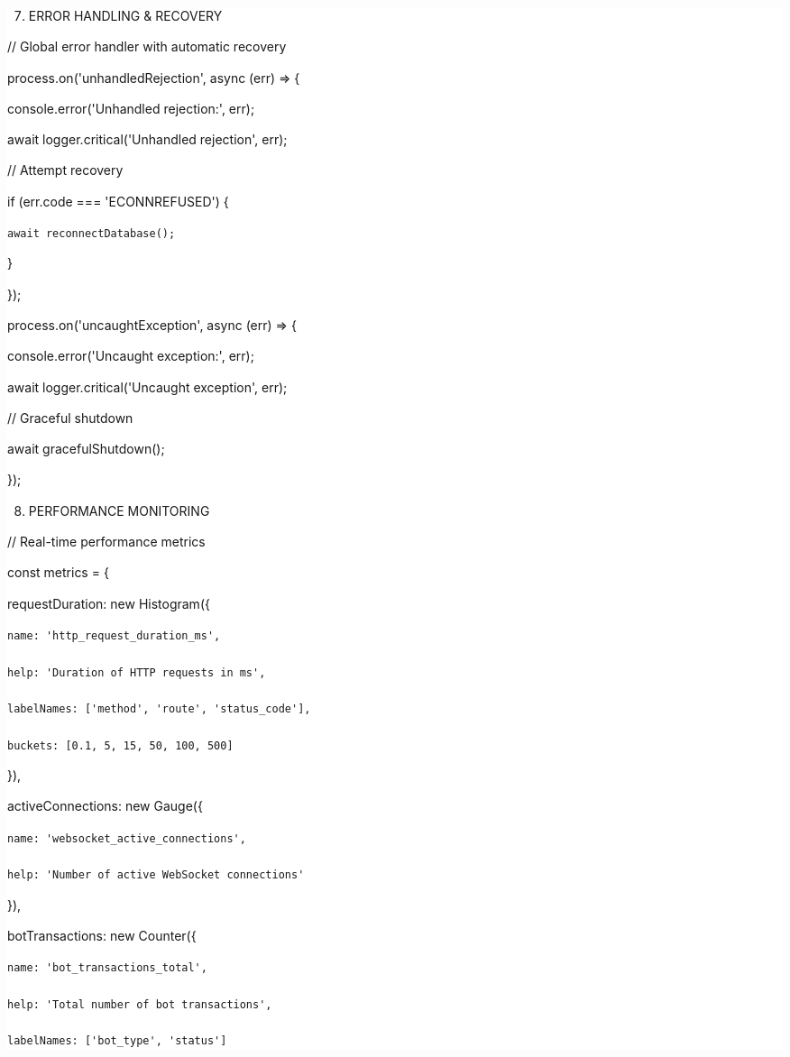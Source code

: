 7. ERROR HANDLING & RECOVERY

// Global error handler with automatic recovery

process.on('unhandledRejection', async (err) => {

  console.error('Unhandled rejection:', err);

  await logger.critical('Unhandled rejection', err);

  // Attempt recovery

  if (err.code === 'ECONNREFUSED') {

    await reconnectDatabase();

  }

});

process.on('uncaughtException', async (err) => {

  console.error('Uncaught exception:', err);

  await logger.critical('Uncaught exception', err);

  // Graceful shutdown

  await gracefulShutdown();

});

8. PERFORMANCE MONITORING

// Real-time performance metrics

const metrics = {

  requestDuration: new Histogram({

    name: 'http_request_duration_ms',

    help: 'Duration of HTTP requests in ms',

    labelNames: ['method', 'route', 'status_code'],

    buckets: [0.1, 5, 15, 50, 100, 500]

  }),

  activeConnections: new Gauge({

    name: 'websocket_active_connections',

    help: 'Number of active WebSocket connections'

  }),

  botTransactions: new Counter({

    name: 'bot_transactions_total',

    help: 'Total number of bot transactions',

    labelNames: ['bot_type', 'status']
